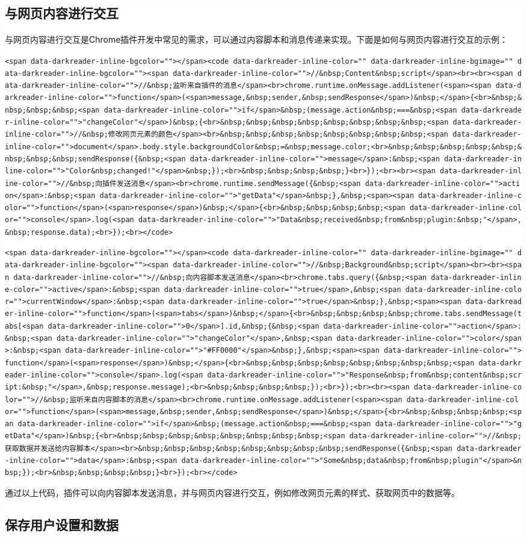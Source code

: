 ## 与网页内容进行交互

与网页内容进行交互是Chrome插件开发中常见的需求，可以通过内容脚本和消息传递来实现。下面是如何与网页内容进行交互的示例：

```
<span data-darkreader-inline-bgcolor=""></span><code data-darkreader-inline-color="" data-darkreader-inline-bgimage="" data-darkreader-inline-bgcolor=""><span data-darkreader-inline-color="">//&nbsp;Content&nbsp;script</span><br><br><span data-darkreader-inline-color="">//&nbsp;监听来自插件的消息</span><br>chrome.runtime.onMessage.addListener(<span><span data-darkreader-inline-color="">function</span>(<span>message,&nbsp;sender,&nbsp;sendResponse</span>)&nbsp;</span>{<br>&nbsp;&nbsp;&nbsp;&nbsp;<span data-darkreader-inline-color="">if</span>&nbsp;(message.action&nbsp;===&nbsp;<span data-darkreader-inline-color="">"changeColor"</span>)&nbsp;{<br>&nbsp;&nbsp;&nbsp;&nbsp;&nbsp;&nbsp;&nbsp;&nbsp;<span data-darkreader-inline-color="">//&nbsp;修改网页元素的颜色</span><br>&nbsp;&nbsp;&nbsp;&nbsp;&nbsp;&nbsp;&nbsp;&nbsp;<span data-darkreader-inline-color="">document</span>.body.style.backgroundColor&nbsp;=&nbsp;message.color;<br>&nbsp;&nbsp;&nbsp;&nbsp;&nbsp;&nbsp;&nbsp;&nbsp;sendResponse({&nbsp;<span data-darkreader-inline-color="">message</span>:&nbsp;<span data-darkreader-inline-color="">"Color&nbsp;changed!"</span>&nbsp;});<br>&nbsp;&nbsp;&nbsp;&nbsp;}<br>});<br><br><span data-darkreader-inline-color="">//&nbsp;向插件发送消息</span><br>chrome.runtime.sendMessage({&nbsp;<span data-darkreader-inline-color="">action</span>:&nbsp;<span data-darkreader-inline-color="">"getData"</span>&nbsp;},&nbsp;<span><span data-darkreader-inline-color="">function</span>(<span>response</span>)&nbsp;</span>{<br>&nbsp;&nbsp;&nbsp;&nbsp;<span data-darkreader-inline-color="">console</span>.log(<span data-darkreader-inline-color="">"Data&nbsp;received&nbsp;from&nbsp;plugin:&nbsp;"</span>,&nbsp;response.data);<br>});<br></code>
```

```
<span data-darkreader-inline-bgcolor=""></span><code data-darkreader-inline-color="" data-darkreader-inline-bgimage="" data-darkreader-inline-bgcolor=""><span data-darkreader-inline-color="">//&nbsp;Background&nbsp;script</span><br><br><span data-darkreader-inline-color="">//&nbsp;向内容脚本发送消息</span><br>chrome.tabs.query({&nbsp;<span data-darkreader-inline-color="">active</span>:&nbsp;<span data-darkreader-inline-color="">true</span>,&nbsp;<span data-darkreader-inline-color="">currentWindow</span>:&nbsp;<span data-darkreader-inline-color="">true</span>&nbsp;},&nbsp;<span><span data-darkreader-inline-color="">function</span>(<span>tabs</span>)&nbsp;</span>{<br>&nbsp;&nbsp;&nbsp;&nbsp;chrome.tabs.sendMessage(tabs[<span data-darkreader-inline-color="">0</span>].id,&nbsp;{&nbsp;<span data-darkreader-inline-color="">action</span>:&nbsp;<span data-darkreader-inline-color="">"changeColor"</span>,&nbsp;<span data-darkreader-inline-color="">color</span>:&nbsp;<span data-darkreader-inline-color="">"#FF0000"</span>&nbsp;},&nbsp;<span><span data-darkreader-inline-color="">function</span>(<span>response</span>)&nbsp;</span>{<br>&nbsp;&nbsp;&nbsp;&nbsp;&nbsp;&nbsp;&nbsp;&nbsp;<span data-darkreader-inline-color="">console</span>.log(<span data-darkreader-inline-color="">"Response&nbsp;from&nbsp;content&nbsp;script:&nbsp;"</span>,&nbsp;response.message);<br>&nbsp;&nbsp;&nbsp;&nbsp;});<br>});<br><br><span data-darkreader-inline-color="">//&nbsp;监听来自内容脚本的消息</span><br>chrome.runtime.onMessage.addListener(<span><span data-darkreader-inline-color="">function</span>(<span>message,&nbsp;sender,&nbsp;sendResponse</span>)&nbsp;</span>{<br>&nbsp;&nbsp;&nbsp;&nbsp;<span data-darkreader-inline-color="">if</span>&nbsp;(message.action&nbsp;===&nbsp;<span data-darkreader-inline-color="">"getData"</span>)&nbsp;{<br>&nbsp;&nbsp;&nbsp;&nbsp;&nbsp;&nbsp;&nbsp;&nbsp;<span data-darkreader-inline-color="">//&nbsp;获取数据并发送给内容脚本</span><br>&nbsp;&nbsp;&nbsp;&nbsp;&nbsp;&nbsp;&nbsp;&nbsp;sendResponse({&nbsp;<span data-darkreader-inline-color="">data</span>:&nbsp;<span data-darkreader-inline-color="">"Some&nbsp;data&nbsp;from&nbsp;plugin"</span>&nbsp;});<br>&nbsp;&nbsp;&nbsp;&nbsp;}<br>});<br></code>
```

通过以上代码，插件可以向内容脚本发送消息，并与网页内容进行交互，例如修改网页元素的样式、获取网页中的数据等。

## 保存用户设置和数据
